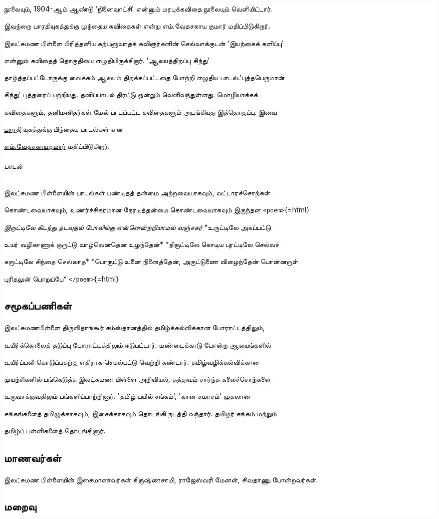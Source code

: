 நூலையும், 1904-ஆம் ஆண்டு \'நினைவாட்சி\' என்னும் மரபுக்கவிதை நூலையும் வெளியிட்டார்.

இவற்றை பாரதியுகத்துக்கு முந்தைய கவிதைகள் என்று எம்.வேதசகாய குமார் மதிப்பிடுகிறார்.

இலட்சுமண பிள்ளை பிரித்தனிய கற்பனாவாதக் கவிஞர்களின் செல்வாக்குடன் \'இயற்கைக் களிப்பு\'

என்னும் கவிதைத் தொகுதியை எழுதியிருக்கிறார். \'ஆலயத்திறப்பு சிந்து\'

தாழ்த்தப்பட்டோருக்கு வைக்கம் ஆலயம் திறக்கப்பட்டதை போற்றி எழுதிய பாடல்.\'புத்தபெருமான்

சிந்து\' புத்தரைப் பற்றியது. தனிப்பாடல் திரட்டு ஒன்றும் வெளிவந்துள்ளது. மொழியாக்கக்

கவிதைகளும், தனிமனிதர்கள் மேல் பாடப்பட்ட கவிதைகளும் அடங்கியது இத்தொகுப்பு. இவை

[பாரதி](சி.சுப்ரமணிய_பாரதியார் "wikilink") யுகத்துக்கு பிந்தைய பாடல்கள் என

[எம்.வேதசகாயகுமார்](எம்._வேதசகாயகுமார் "wikilink") மதிப்பிடுகிறார்.



###### பாடல்



இலட்சுமண பிள்ளையின் பாடல்கள் பண்டிதத் தன்மை அற்றவையாகவும், வட்டாரச்சொற்கள்

கொண்டவையாகவும், உணர்ச்சிகரமான நேரடித்தன்மை கொண்டவையாகவும் இருந்தன `<poem>`{=html}

*இருட்டிலே கிடந்து தடவுதல் போலிங்கு என்னென்றறியாமல் வஞ்சகர்* *உருட்டிலே அகப்பட்டு

உயர் வழிகாணாக் குருட்டு வாழ்வெனதென உழந்தேன்* *திருட்டிலே கொடிய புரட்டிலே செல்வச்

சுருட்டிலே சிந்தை செல்லாத* *பொருட்டு உனை நினைத்தேன், அருட்டுணை விழைந்தேன் பொன்னருள்

புரிதலுன் பொறுப்பே* `</poem>`{=html}



## சமூகப்பணிகள்



இலட்சுமணபிள்ளை திருவிதாங்கூர் சம்ஸ்தானத்தில் தமிழ்க்கல்விக்கான போராட்டத்திலும்,

உயிர்க்கொலைத் தடுப்பு போராட்டத்திலும் ஈடுபட்டார். மண்டைக்காடு போன்ற ஆலயங்களில்

உயிர்ப்பலி கொடுப்பதற்கு எதிராக செயல்பட்டு வெற்றி கண்டார். தமிழ்வழிக்கல்விக்கான

முயற்சிகளில் பங்கெடுத்த இலட்சுமண பிள்ளை அறிவியல், தத்துவம் சார்ந்த கலைச்சொற்களை

உருவாக்குவதிலும் பங்களிப்பாற்றினார். \'தமிழ்‌ பயில்‌ சங்கம்‌\', \'கான சமாசம்‌\' முதலான

சங்கங்களைத்‌ தமிழுக்காகவும்‌, இசைக்காகவும்‌ தொடங்கி நடத்தி வந்தார்‌. தமிழர்‌ சங்கம்‌ மற்றும்

தமிழ்ப்‌ பள்ளிகளைத்‌ தொடங்கினார்‌.



## மாணவர்கள்



இலட்சுமண பிள்ளையின் இசைமாணவர்கள் கிருஷ்ணசாமி, ராஜேஸ்வரி மேனன், சிவதாணு போன்றவர்கள்.



## மறைவு
